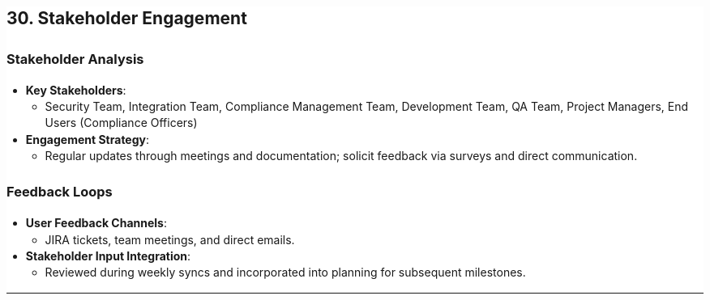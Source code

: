 ## 30. Stakeholder Engagement

### Stakeholder Analysis

- **Key Stakeholders**:
  - Security Team, Integration Team, Compliance Management Team, Development Team, QA Team, Project Managers, End Users (Compliance Officers)
- **Engagement Strategy**:
  - Regular updates through meetings and documentation; solicit feedback via surveys and direct communication.

### Feedback Loops

- **User Feedback Channels**:
  - JIRA tickets, team meetings, and direct emails.
- **Stakeholder Input Integration**:
  - Reviewed during weekly syncs and incorporated into planning for subsequent milestones.

---
